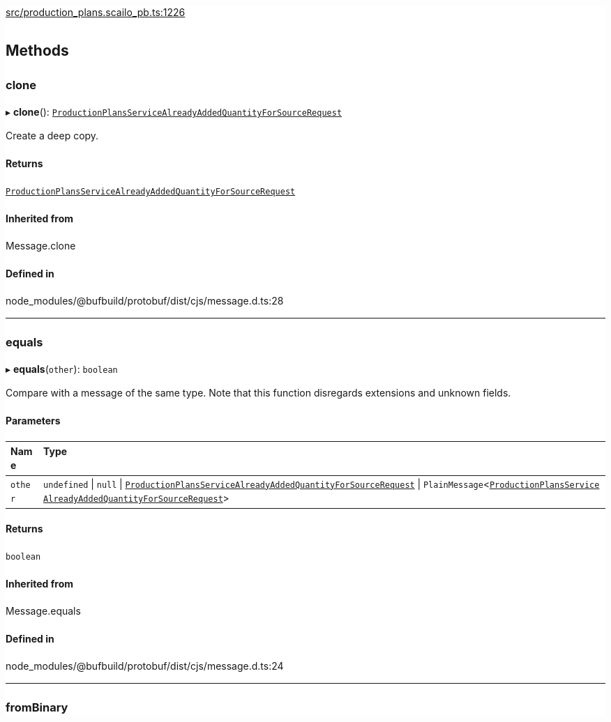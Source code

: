 [src/production_plans.scailo_pb.ts:1226](https://github.com/scailo/ts-sdk/blob/c10a36b57201dfa5903d4b53efa1e62aa6208936/src/production_plans.scailo_pb.ts#L1226)

## Methods

### clone

▸ **clone**(): [`ProductionPlansServiceAlreadyAddedQuantityForSourceRequest`](ProductionPlansServiceAlreadyAddedQuantityForSourceRequest.md)

Create a deep copy.

#### Returns

[`ProductionPlansServiceAlreadyAddedQuantityForSourceRequest`](ProductionPlansServiceAlreadyAddedQuantityForSourceRequest.md)

#### Inherited from

Message.clone

#### Defined in

node_modules/@bufbuild/protobuf/dist/cjs/message.d.ts:28

___

### equals

▸ **equals**(`other`): `boolean`

Compare with a message of the same type.
Note that this function disregards extensions and unknown fields.

#### Parameters

| Name | Type |
| :------ | :------ |
| `other` | `undefined` \| ``null`` \| [`ProductionPlansServiceAlreadyAddedQuantityForSourceRequest`](ProductionPlansServiceAlreadyAddedQuantityForSourceRequest.md) \| `PlainMessage`\<[`ProductionPlansServiceAlreadyAddedQuantityForSourceRequest`](ProductionPlansServiceAlreadyAddedQuantityForSourceRequest.md)\> |

#### Returns

`boolean`

#### Inherited from

Message.equals

#### Defined in

node_modules/@bufbuild/protobuf/dist/cjs/message.d.ts:24

___

### fromBinary
